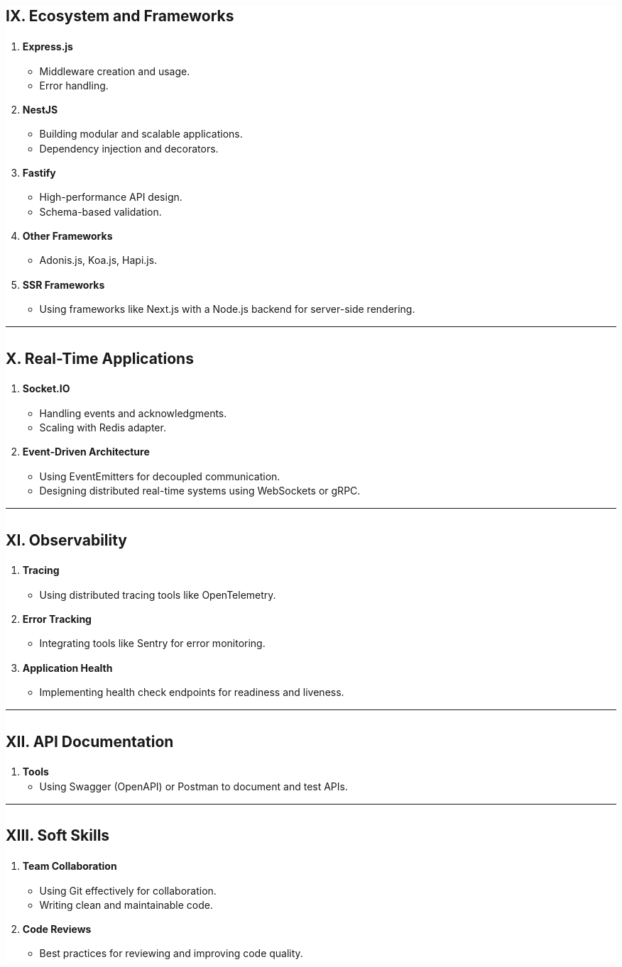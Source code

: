 ## **IX. Ecosystem and Frameworks**
1. **Express.js**
   - Middleware creation and usage.
   - Error handling.

2. **NestJS**
   - Building modular and scalable applications.
   - Dependency injection and decorators.

3. **Fastify**
   - High-performance API design.
   - Schema-based validation.

4. **Other Frameworks**
   - Adonis.js, Koa.js, Hapi.js.

5. **SSR Frameworks**
   - Using frameworks like Next.js with a Node.js backend for server-side rendering.

---

## **X. Real-Time Applications**
1. **Socket.IO**
   - Handling events and acknowledgments.
   - Scaling with Redis adapter.

2. **Event-Driven Architecture**
   - Using EventEmitters for decoupled communication.
   - Designing distributed real-time systems using WebSockets or gRPC.

---

## **XI. Observability**
1. **Tracing**
   - Using distributed tracing tools like OpenTelemetry.
   
2. **Error Tracking**
   - Integrating tools like Sentry for error monitoring.

3. **Application Health**
   - Implementing health check endpoints for readiness and liveness.

---

## **XII. API Documentation**
1. **Tools**
   - Using Swagger (OpenAPI) or Postman to document and test APIs.

---

## **XIII. Soft Skills**
1. **Team Collaboration**
   - Using Git effectively for collaboration.
   - Writing clean and maintainable code.

2. **Code Reviews**
   - Best practices for reviewing and improving code quality.
